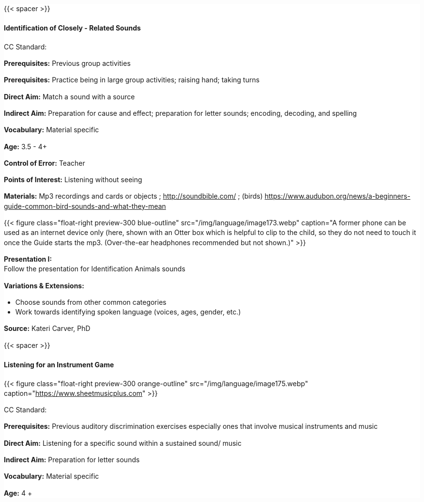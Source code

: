 
{{< spacer >}}


#### Identification of Closely - Related Sounds

CC Standard:

**Prerequisites:** Previous group activities 

**Prerequisites:** Practice being in large group activities; raising hand; taking turns

**Direct Aim:**  Match a sound with a source

**Indirect Aim:**  Preparation for cause and effect; preparation for letter sounds; encoding,  decoding, and spelling

**Vocabulary:** Material specific

**Age:**  	3.5 - 4+

**Control of Error:** Teacher

**Points of Interest:** Listening without seeing

**Materials:** Mp3 recordings and cards or objects ; http://soundbible.com/ ; (birds) https://www.audubon.org/news/a-beginners-guide-common-bird-sounds-and-what-they-mean

{{< figure class="float-right preview-300 blue-outline" src="/img/language/image173.webp" caption="A former phone can be used as an internet device only (here, shown with an Otter box which is helpful to clip to the child, so they do not need to touch it once the Guide starts the mp3. (Over-the-ear headphones recommended but not shown.)" >}}

**Presentation I:**\
Follow the presentation for Identification Animals sounds

**Variations & Extensions:** 
*  Choose sounds from other common categories
* Work towards identifying spoken language (voices, ages, gender, etc.) 

**Source:** Kateri Carver, PhD


{{< spacer >}}


#### Listening for an Instrument Game

{{< figure class="float-right preview-300 orange-outline" src="/img/language/image175.webp" caption="https://www.sheetmusicplus.com" >}}

CC Standard:

**Prerequisites:** Previous auditory discrimination exercises especially ones that involve musical instruments and music

**Direct Aim:**  Listening for a specific sound within a sustained sound/ music

**Indirect Aim:**  Preparation for letter sounds

**Vocabulary:** Material specific

**Age:**  4 +
